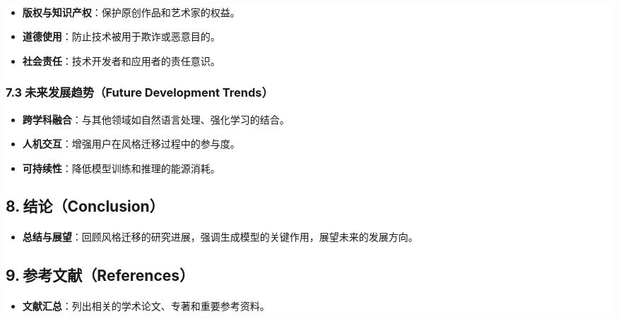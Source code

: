 - **版权与知识产权**：保护原创作品和艺术家的权益。

- **道德使用**：防止技术被用于欺诈或恶意目的。

- **社会责任**：技术开发者和应用者的责任意识。

### 7.3 未来发展趋势（Future Development Trends）

- **跨学科融合**：与其他领域如自然语言处理、强化学习的结合。

- **人机交互**：增强用户在风格迁移过程中的参与度。

- **可持续性**：降低模型训练和推理的能源消耗。

## 8. 结论（Conclusion）

- **总结与展望**：回顾风格迁移的研究进展，强调生成模型的关键作用，展望未来的发展方向。

## 9. 参考文献（References）

- **文献汇总**：列出相关的学术论文、专著和重要参考资料。
